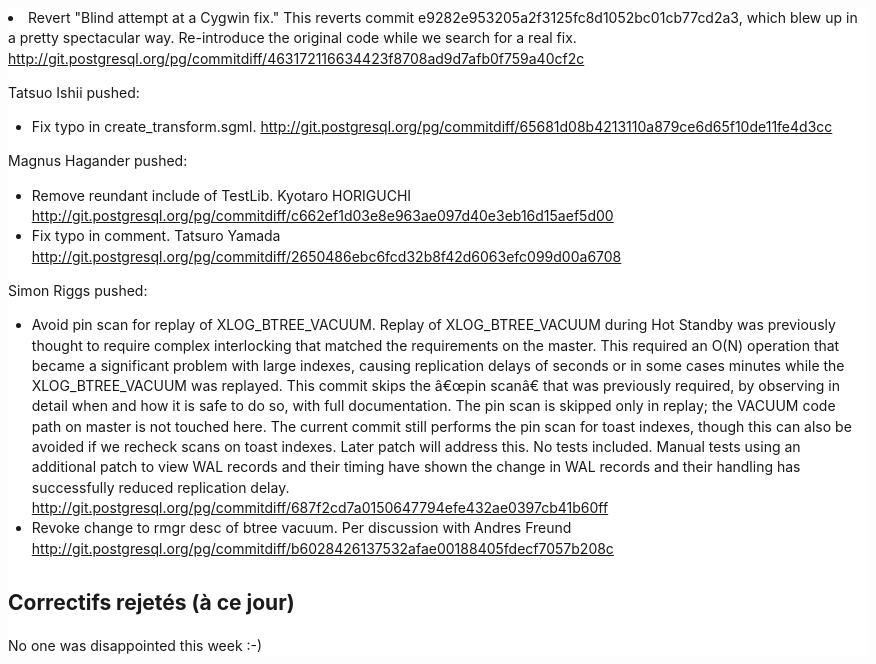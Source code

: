 <li>Revert "Blind attempt at a Cygwin fix." This reverts commit e9282e953205a2f3125fc8d1052bc01cb77cd2a3, which blew up in a pretty spectacular way. Re-introduce the original code while we search for a real fix. <a target="_blank" href="http://git.postgresql.org/pg/commitdiff/463172116634423f8708ad9d7afb0f759a40cf2c">http://git.postgresql.org/pg/commitdiff/463172116634423f8708ad9d7afb0f759a40cf2c</a></li>

</ul>

<p>Tatsuo Ishii pushed:</p>

<ul>

<li>Fix typo in create_transform.sgml. <a target="_blank" href="http://git.postgresql.org/pg/commitdiff/65681d08b4213110a879ce6d65f10de11fe4d3cc">http://git.postgresql.org/pg/commitdiff/65681d08b4213110a879ce6d65f10de11fe4d3cc</a></li>

</ul>

<p>Magnus Hagander pushed:</p>

<ul>

<li>Remove reundant include of TestLib. Kyotaro HORIGUCHI <a target="_blank" href="http://git.postgresql.org/pg/commitdiff/c662ef1d03e8e963ae097d40e3eb16d15aef5d00">http://git.postgresql.org/pg/commitdiff/c662ef1d03e8e963ae097d40e3eb16d15aef5d00</a></li>

<li>Fix typo in comment. Tatsuro Yamada <a target="_blank" href="http://git.postgresql.org/pg/commitdiff/2650486ebc6fcd32b8f42d6063efc099d00a6708">http://git.postgresql.org/pg/commitdiff/2650486ebc6fcd32b8f42d6063efc099d00a6708</a></li>

</ul>

<p>Simon Riggs pushed:</p>

<ul>

<li>Avoid pin scan for replay of XLOG_BTREE_VACUUM. Replay of XLOG_BTREE_VACUUM during Hot Standby was previously thought to require complex interlocking that matched the requirements on the master. This required an O(N) operation that became a significant problem with large indexes, causing replication delays of seconds or in some cases minutes while the XLOG_BTREE_VACUUM was replayed. This commit skips the &acirc;&euro;&oelig;pin scan&acirc;&euro; that was previously required, by observing in detail when and how it is safe to do so, with full documentation. The pin scan is skipped only in replay; the VACUUM code path on master is not touched here. The current commit still performs the pin scan for toast indexes, though this can also be avoided if we recheck scans on toast indexes. Later patch will address this. No tests included. Manual tests using an additional patch to view WAL records and their timing have shown the change in WAL records and their handling has successfully reduced replication delay. <a target="_blank" href="http://git.postgresql.org/pg/commitdiff/687f2cd7a0150647794efe432ae0397cb41b60ff">http://git.postgresql.org/pg/commitdiff/687f2cd7a0150647794efe432ae0397cb41b60ff</a></li>

<li>Revoke change to rmgr desc of btree vacuum. Per discussion with Andres Freund <a target="_blank" href="http://git.postgresql.org/pg/commitdiff/b6028426137532afae00188405fdecf7057b208c">http://git.postgresql.org/pg/commitdiff/b6028426137532afae00188405fdecf7057b208c</a></li>

</ul>

<h2>Correctifs rejet&eacute;s (&agrave; ce jour)</h2>

<p>No one was disappointed this week :-)</p>
